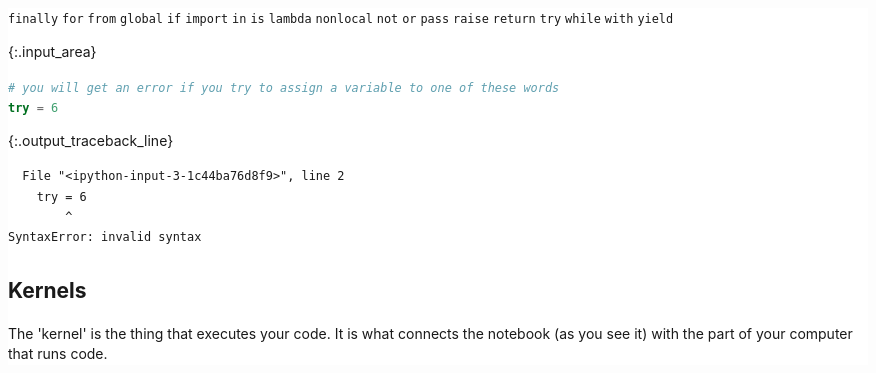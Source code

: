   </tr>
  <tr>
      <td><code>finally</code></td>
      <td><code>for</code></td>
      <td><code>from</code></td>
      <td><code>global</code></td>
      <td><code>if</code></td>
      <td><code>import</code></td>
      <td><code>in</code></td>
  </tr>
  <tr>
      <td><code>is</code></td>
      <td><code>lambda</code></td>
      <td><code>nonlocal</code></td>
      <td><code>not</code></td>
      <td><code>or</code></td>
      <td><code>pass</code></td>
      <td><code>raise</code></td>
  </tr>    
  <tr>
      <td><code>return</code></td>
      <td><code>try</code></td>
      <td><code>while</code></td>
      <td><code>with</code></td>
      <td><code>yield</code></td>
  </tr>    
</table>



{:.input_area}
```python
# you will get an error if you try to assign a variable to one of these words
try = 6
```



{:.output_traceback_line}
```
  File "<ipython-input-3-1c44ba76d8f9>", line 2
    try = 6
        ^
SyntaxError: invalid syntax

```


## Kernels

<div class="alert alert-success">
The 'kernel' is the thing that executes your code. It is what connects the notebook (as you see it) with the part of your computer that runs code. 
</div>
